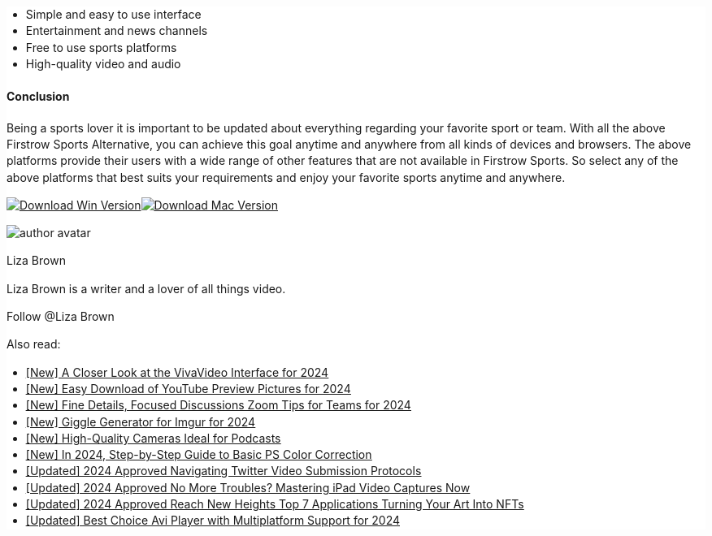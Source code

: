 * Simple and easy to use interface
* Entertainment and news channels
* Free to use sports platforms
* High-quality video and audio

#### Conclusion

Being a sports lover it is important to be updated about everything regarding your favorite sport or team. With all the above Firstrow Sports Alternative, you can achieve this goal anytime and anywhere from all kinds of devices and browsers. The above platforms provide their users with a wide range of other features that are not available in Firstrow Sports. So select any of the above platforms that best suits your requirements and enjoy your favorite sports anytime and anywhere.

[![Download Win Version](https://images.wondershare.com/filmora/guide/download-btn-win.jpg)](https://tools.techidaily.com/wondershare/filmora/download/)[![Download Mac Version](https://images.wondershare.com/filmora/guide/download-btn-mac.jpg)](https://tools.techidaily.com/wondershare/filmora/download/)

![author avatar](https://lh5.googleusercontent.com/-AIMmjowaFs4/AAAAAAAAAAI/AAAAAAAAABc/Y5UmwDaI7HU/s250-c-k/photo.jpg)

Liza Brown

Liza Brown is a writer and a lover of all things video.

Follow @Liza Brown


<ins class="adsbygoogle"
     style="display:block"
     data-ad-format="autorelaxed"
     data-ad-client="ca-pub-7571918770474297"
     data-ad-slot="1223367746"></ins>



<ins class="adsbygoogle"
     style="display:block"
     data-ad-client="ca-pub-7571918770474297"
     data-ad-slot="8358498916"
     data-ad-format="auto"
     data-full-width-responsive="true"></ins>


<span class="atpl-alsoreadstyle">Also read:</span>
<div><ul>
<li><a href="https://fox-glue.techidaily.com/new-a-closer-look-at-the-vivavideo-interface-for-2024/"><u>[New] A Closer Look at the VivaVideo Interface for 2024</u></a></li>
<li><a href="https://youtube-data.techidaily.com/asy-download-of-youtube-preview-pictures-for-2024/"><u>[New] Easy Download of YouTube Preview Pictures for 2024</u></a></li>
<li><a href="https://fox-glue.techidaily.com/new-fine-details-focused-discussions-zoom-tips-for-teams-for-2024/"><u>[New] Fine Details, Focused Discussions  Zoom Tips for Teams for 2024</u></a></li>
<li><a href="https://fox-glue.techidaily.com/new-giggle-generator-for-imgur-for-2024/"><u>[New] Giggle Generator for Imgur for 2024</u></a></li>
<li><a href="https://fox-glue.techidaily.com/new-high-quality-cameras-ideal-for-podcasts/"><u>[New] High-Quality Cameras Ideal for Podcasts</u></a></li>
<li><a href="https://fox-glue.techidaily.com/new-in-2024-step-by-step-guide-to-basic-ps-color-correction/"><u>[New] In 2024, Step-by-Step Guide to Basic PS Color Correction</u></a></li>
<li><a href="https://twitter-videos.techidaily.com/updated-2024-approved-navigating-twitter-video-submission-protocols/"><u>[Updated] 2024 Approved  Navigating Twitter Video Submission Protocols</u></a></li>
<li><a href="https://screen-video-capture.techidaily.com/updated-2024-approved-no-more-troubles-mastering-ipad-video-captures-now/"><u>[Updated] 2024 Approved  No More Troubles? Mastering iPad Video Captures Now</u></a></li>
<li><a href="https://fox-glue.techidaily.com/updated-2024-approved-reach-new-heights-top-7-applications-turning-your-art-into-nfts/"><u>[Updated] 2024 Approved  Reach New Heights  Top 7 Applications Turning Your Art Into NFTs</u></a></li>
<li><a href="https://fox-glue.techidaily.com/updated-best-choice-avi-player-with-multiplatform-support-for-2024/"><u>[Updated] Best Choice Avi Player with Multiplatform Support for 2024</u></a></li>